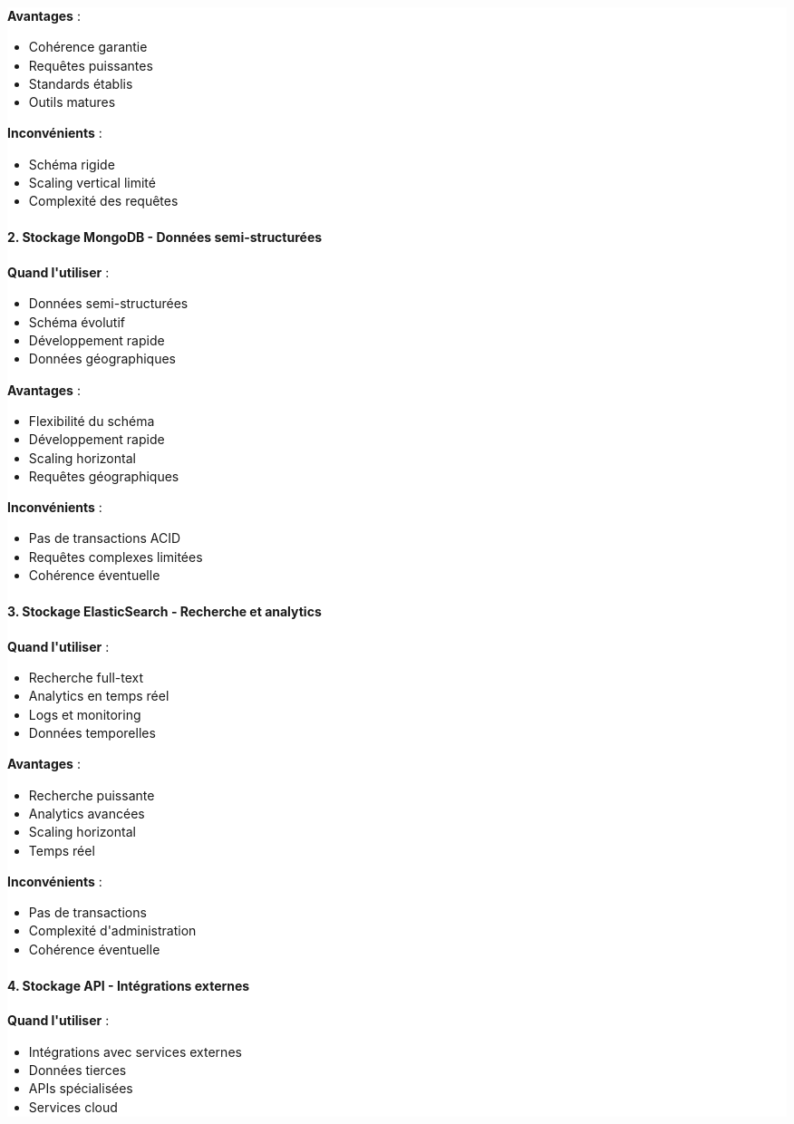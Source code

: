 **Avantages** :
- Cohérence garantie
- Requêtes puissantes
- Standards établis
- Outils matures

**Inconvénients** :
- Schéma rigide
- Scaling vertical limité
- Complexité des requêtes

#### 2. **Stockage MongoDB** - Données semi-structurées

**Quand l'utiliser** :
- Données semi-structurées
- Schéma évolutif
- Développement rapide
- Données géographiques

**Avantages** :
- Flexibilité du schéma
- Développement rapide
- Scaling horizontal
- Requêtes géographiques

**Inconvénients** :
- Pas de transactions ACID
- Requêtes complexes limitées
- Cohérence éventuelle

#### 3. **Stockage ElasticSearch** - Recherche et analytics

**Quand l'utiliser** :
- Recherche full-text
- Analytics en temps réel
- Logs et monitoring
- Données temporelles

**Avantages** :
- Recherche puissante
- Analytics avancées
- Scaling horizontal
- Temps réel

**Inconvénients** :
- Pas de transactions
- Complexité d'administration
- Cohérence éventuelle

#### 4. **Stockage API** - Intégrations externes

**Quand l'utiliser** :
- Intégrations avec services externes
- Données tierces
- APIs spécialisées
- Services cloud
